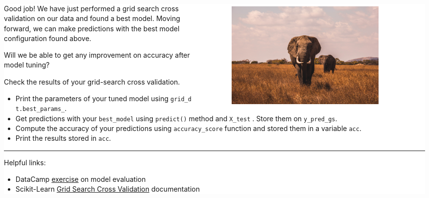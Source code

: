 <img style="float: right;margin:5px 20px 5px 1px" src="img/elephants.jpg" width="450" height="200" align="right">




Good job! We have just performed a grid search cross validation on our data and found a best model. Moving forward, we can make predictions with the best model configuration found above. 

Will we be able to get any improvement on accuracy after model tuning?



Check the results of your grid-search cross validation.

- Print the parameters of your tuned model using `grid_dt.best_params_`. 
- Get predictions with your `best_model` using `predict()` method and `X_test` . Store them on `y_pred_gs`.
- Compute the accuracy of your predictions using `accuracy_score` function and stored them in a variable `acc`.
- Print the results stored in `acc`.

<hr>

Helpful links:
- DataCamp [exercise](https://campus.datacamp.com/courses/machine-learning-with-tree-based-models-in-python/classification-and-regression-trees?ex=3) on model evaluation
- Scikit-Learn [Grid Search Cross Validation](https://scikit-learn.org/stable/modules/generated/sklearn.model_selection.GridSearchCV.html#) documentation
